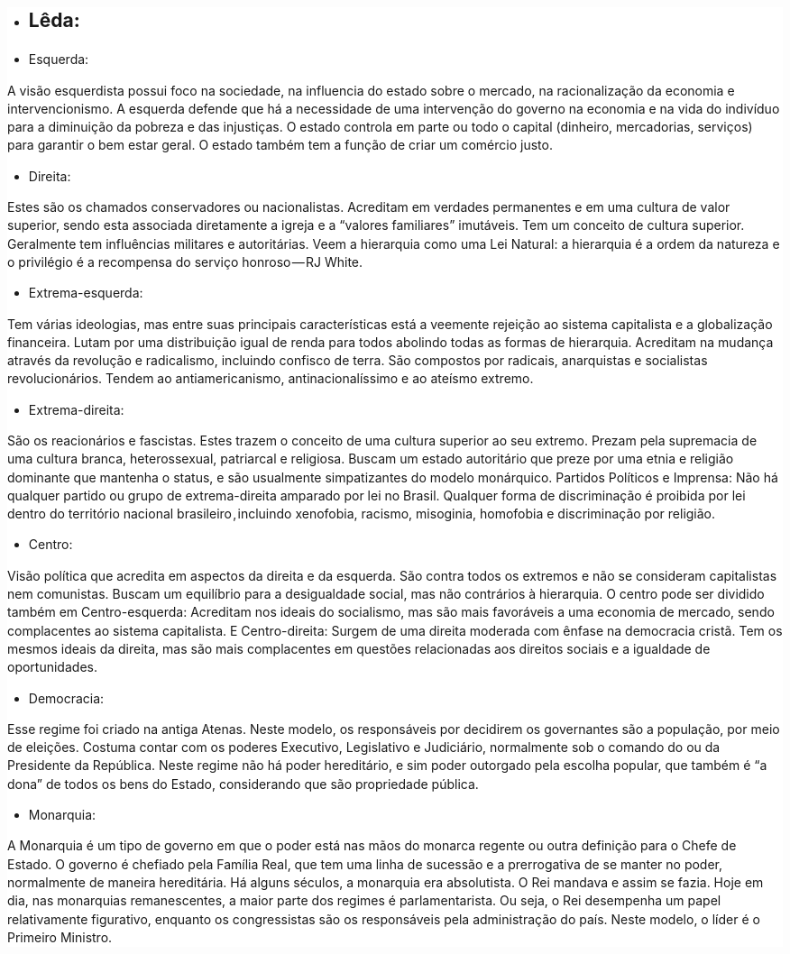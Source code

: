 ﻿* ## **Lêda**:

* Esquerda:

A visão esquerdista possui foco na sociedade, na influencia do estado sobre o mercado, na racionalização da economia e intervencionismo. A esquerda defende que há a necessidade de uma intervenção do governo na economia e na vida do indivíduo para a diminuição da pobreza e das injustiças. O estado controla em parte ou todo o capital (dinheiro, mercadorias, serviços) para garantir o bem estar geral.  O estado também tem a função de criar um comércio justo. 

* Direita:

Estes são os chamados conservadores ou nacionalistas. Acreditam em verdades permanentes e em uma cultura de valor superior, sendo esta associada diretamente a igreja e a “valores familiares” imutáveis. Tem um conceito de cultura superior. Geralmente tem influências militares e autoritárias. Veem a hierarquia como uma Lei Natural: a hierarquia é a ordem da natureza e o privilégio é a recompensa do serviço honroso — RJ White.

* Extrema-esquerda:

Tem várias ideologias, mas entre suas principais características está a veemente rejeição ao sistema capitalista e a globalização financeira. Lutam por uma distribuição igual de renda para todos abolindo todas as formas de hierarquia. Acreditam na mudança através da revolução e radicalismo, incluindo confisco de terra. São compostos por radicais, anarquistas e socialistas revolucionários. Tendem ao antiamericanismo, antinacionalíssimo e ao ateísmo extremo.

* Extrema-direita: 

São os reacionários e fascistas. Estes trazem o conceito de uma cultura superior ao seu extremo. Prezam pela supremacia de uma cultura branca, heterossexual, patriarcal e religiosa. Buscam um estado autoritário que preze por uma etnia e religião dominante que mantenha o status, e são usualmente simpatizantes do modelo monárquico. Partidos Políticos e Imprensa: Não há qualquer partido ou grupo de extrema-direita amparado por lei no Brasil. Qualquer forma de discriminação é proibida por lei dentro do território nacional brasileiro , incluindo xenofobia, racismo, misoginia, homofobia e discriminação por religião.

* Centro:

Visão política que acredita em aspectos da direita e da esquerda. São contra todos os extremos e não se consideram capitalistas nem comunistas. Buscam um equilíbrio para a desigualdade social, mas não contrários à hierarquia. O centro pode ser dividido também em Centro-esquerda: Acreditam nos ideais do socialismo, mas são mais favoráveis a uma economia de mercado, sendo complacentes ao sistema capitalista. E  Centro-direita: Surgem de uma direita moderada com ênfase na democracia cristã. Tem os mesmos ideais da direita, mas são mais complacentes em questões relacionadas aos direitos sociais e a igualdade de oportunidades.

* Democracia:

Esse regime foi criado na antiga Atenas. Neste modelo, os responsáveis por decidirem os governantes são a população, por meio de eleições. Costuma contar com os poderes Executivo, Legislativo e Judiciário, normalmente sob o comando do ou da Presidente da República. Neste regime não há poder hereditário, e sim poder outorgado pela escolha popular, que também é “a dona” de todos os bens do Estado, considerando que são propriedade pública.

* Monarquia:

A Monarquia é um tipo de governo em que o poder está nas mãos do monarca regente ou outra definição para o Chefe de Estado. O governo é chefiado pela Família Real, que tem uma linha de sucessão e a prerrogativa de se manter no poder, normalmente de maneira hereditária. Há alguns séculos, a monarquia era absolutista. O Rei mandava e assim se fazia. Hoje em dia, nas monarquias remanescentes, a maior parte dos regimes é parlamentarista. Ou seja, o Rei desempenha um papel relativamente figurativo, enquanto os congressistas são os responsáveis pela administração do país. Neste modelo, o líder é o Primeiro Ministro.
